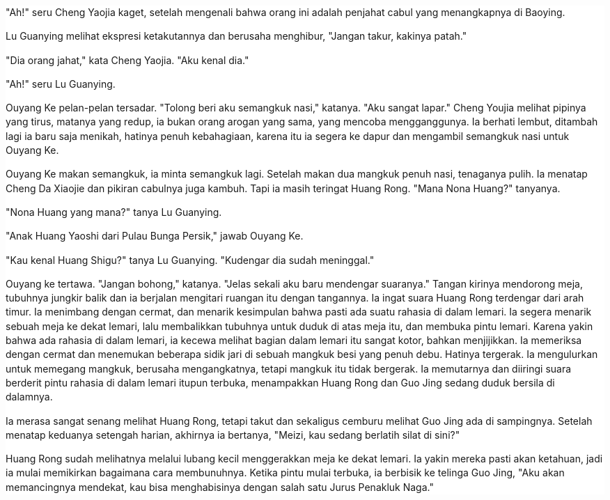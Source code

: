 "Ah!" seru Cheng Yaojia kaget, setelah mengenali bahwa orang ini adalah penjahat cabul yang menangkapnya di Baoying.

Lu Guanying melihat ekspresi ketakutannya dan berusaha menghibur, "Jangan takur, kakinya patah."

"Dia orang jahat," kata Cheng Yaojia. "Aku kenal dia."

"Ah!" seru Lu Guanying.

Ouyang Ke pelan-pelan tersadar. "Tolong beri aku semangkuk nasi," katanya. "Aku sangat lapar."
Cheng Youjia melihat pipinya yang tirus, matanya yang redup, ia bukan orang arogan yang sama, yang mencoba
mengganggunya. Ia berhati lembut, ditambah lagi ia baru saja menikah, hatinya penuh kebahagiaan, karena itu
ia segera ke dapur dan mengambil semangkuk nasi untuk Ouyang Ke.

Ouyang Ke makan semangkuk, ia minta semangkuk lagi. Setelah makan dua mangkuk penuh nasi, tenaganya pulih. Ia
menatap Cheng Da Xiaojie dan pikiran cabulnya juga kambuh. Tapi ia masih teringat Huang Rong. "Mana Nona Huang?"
tanyanya.

"Nona Huang yang mana?" tanya Lu Guanying.

"Anak Huang Yaoshi dari Pulau Bunga Persik," jawab Ouyang Ke.

"Kau kenal Huang Shigu?" tanya Lu Guanying. "Kudengar dia sudah meninggal."

Ouyang ke tertawa. "Jangan bohong," katanya. "Jelas sekali aku baru mendengar suaranya."
Tangan kirinya mendorong meja, tubuhnya jungkir balik dan ia berjalan mengitari ruangan itu dengan tangannya.
Ia ingat suara Huang Rong terdengar dari arah timur. Ia menimbang dengan cermat, dan menarik kesimpulan bahwa
pasti ada suatu rahasia di dalam lemari. Ia segera menarik sebuah meja ke dekat lemari, lalu membalikkan
tubuhnya untuk duduk di atas meja itu, dan membuka pintu lemari. Karena yakin bahwa ada rahasia di dalam lemari,
ia kecewa melihat bagian dalam lemari itu sangat kotor, bahkan menjijikkan. Ia memeriksa dengan cermat dan menemukan
beberapa sidik jari di sebuah mangkuk besi yang penuh debu. Hatinya tergerak. Ia mengulurkan untuk memegang mangkuk,
berusaha mengangkatnya, tetapi mangkuk itu tidak bergerak. Ia memutarnya dan diiringi suara berderit pintu rahasia
di dalam lemari itupun terbuka, menampakkan Huang Rong dan Guo Jing sedang duduk bersila di dalamnya.

Ia merasa sangat senang melihat Huang Rong, tetapi takut dan sekaligus cemburu melihat Guo Jing ada di sampingnya.
Setelah menatap keduanya setengah harian, akhirnya ia bertanya, "Meizi, kau sedang berlatih silat di sini?"

Huang Rong sudah melihatnya melalui lubang kecil menggerakkan meja ke dekat lemari. Ia yakin mereka pasti akan ketahuan,
jadi ia mulai memikirkan bagaimana cara membunuhnya. Ketika pintu mulai terbuka, ia berbisik ke telinga Guo Jing, "Aku akan
memancingnya mendekat, kau bisa menghabisinya dengan salah satu Jurus Penakluk Naga."
